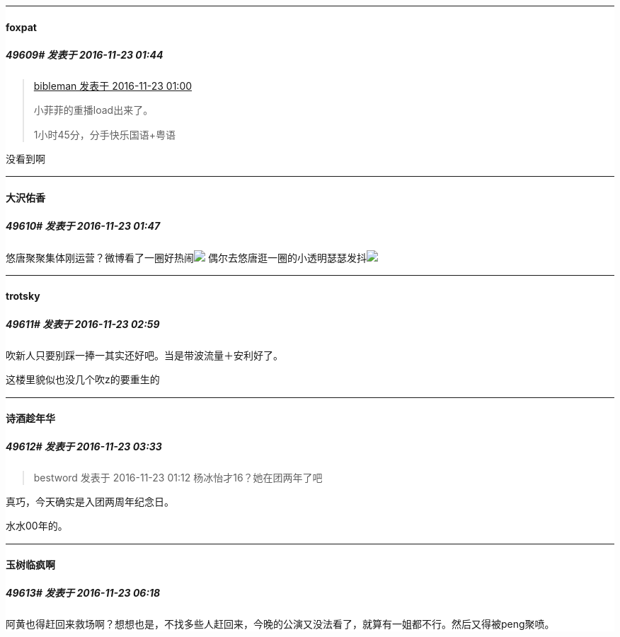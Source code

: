 -----

####  foxpat  
##### 49609#       发表于 2016-11-23 01:44


<blockquote><a href="httphttps://bbs.saraba1st.com/2b/forum.php?mod=redirect&amp;goto=findpost&amp;pid=34262480&amp;ptid=1105387" target="_blank">bibleman 发表于 2016-11-23 01:00</a>

小菲菲的重播load出来了。

1小时45分，分手快乐国语+粤语</blockquote>
没看到啊


-----

####  大沢佑香  
##### 49610#       发表于 2016-11-23 01:47


悠唐聚聚集体刚运营？微博看了一圈好热闹<img src="https://static.saraba1st.com/image/smiley/face/119.gif" referrerpolicy="no-referrer">
偶尔去悠唐逛一圈的小透明瑟瑟发抖<img src="https://static.saraba1st.com/image/smiley/face/191.gif" referrerpolicy="no-referrer">


-----

####  trotsky  
##### 49611#       发表于 2016-11-23 02:59


吹新人只要别踩一捧一其实还好吧。当是带波流量＋安利好了。

这楼里貌似也没几个吹z的要重生的


-----

####  诗酒趁年华  
##### 49612#       发表于 2016-11-23 03:33


<blockquote>bestword 发表于 2016-11-23 01:12
杨冰怡才16？她在团两年了吧</blockquote>
真巧，今天确实是入团两周年纪念日。

水水00年的。


-----

####  玉树临疯啊  
##### 49613#       发表于 2016-11-23 06:18


阿黄也得赶回来救场啊？想想也是，不找多些人赶回来，今晚的公演又没法看了，就算有一姐都不行。然后又得被peng聚喷。

